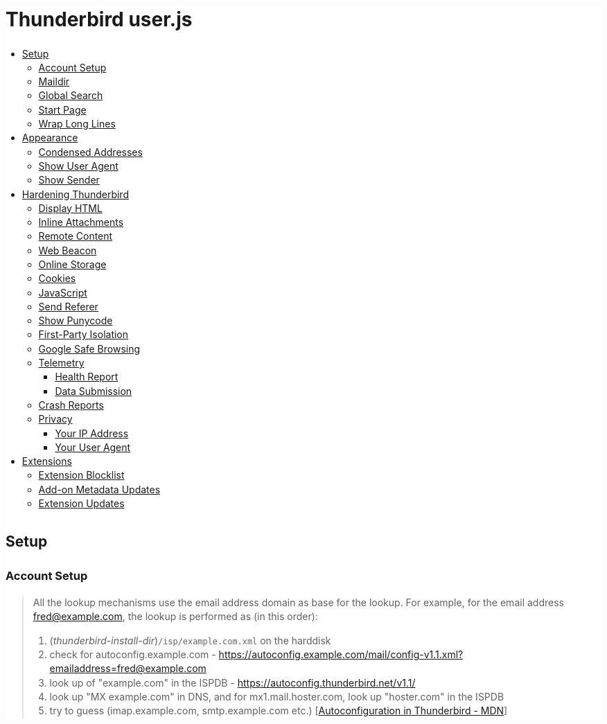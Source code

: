 # Thunderbird user.js

- [Setup](#setup)
  - [Account Setup](#account-setup)
  - [Maildir](#maildir)
  - [Global Search](#global-search)
  - [Start Page](#start-page)
  - [Wrap Long Lines](#wrap-long-lines)
- [Appearance](#appearance)
  - [Condensed Addresses](#condensed-addresses)
  - [Show User Agent](#show-user-agent)
  - [Show Sender](#show-sender)
- [Hardening Thunderbird](#hardening-thunderbird)
  - [Display HTML](#display-html)
  - [Inline Attachments](#inline-attachments)
  - [Remote Content](#remote-content)
  - [Web Beacon](#web-beacon)
  - [Online Storage](#online-storage)
  - [Cookies](#cookies)
  - [JavaScript](#javascript)
  - [Send Referer](#send-referer)
  - [Show Punycode](#show-punycode)
  - [First-Party Isolation](#first-party-isolation)
  - [Google Safe Browsing](#google-safe-browsing)
  - [Telemetry](#telemetry)
    - [Health Report](#health-report)
    - [Data Submission](#data-submission)
  - [Crash Reports](#crash-reports)
  - [Privacy](#privacy)
    - [Your IP Address](#your-ip-address)
    - [Your User Agent](#your-user-agent)
- [Extensions](#extensions)
  - [Extension Blocklist](#extension-blocklist)
  - [Add-on Metadata Updates](#add-on-metadata-updates)
  - [Extension Updates](#extension-updates)


## Setup

### Account Setup

> All the lookup mechanisms use the email address domain as base for the lookup. For example, for the email address fred@example.com, the lookup is performed as (in this order):
> 1. (_thunderbird-install-dir_)`/isp/example.com.xml` on the harddisk
> 2. check for autoconfig.example.com - https://autoconfig.example.com/mail/config-v1.1.xml?emailaddress=fred@example.com
> 3. look up of "example.com" in the ISPDB - https://autoconfig.thunderbird.net/v1.1/
> 4. look up "MX example.com" in DNS, and for mx1.mail.hoster.com, look up "hoster.com" in the ISPDB
> 5. try to guess (imap.example.com, smtp.example.com etc.)
[[Autoconfiguration in Thunderbird - MDN](https://developer.mozilla.org/en-US/docs/Mozilla/Thunderbird/Autoconfiguration)]
